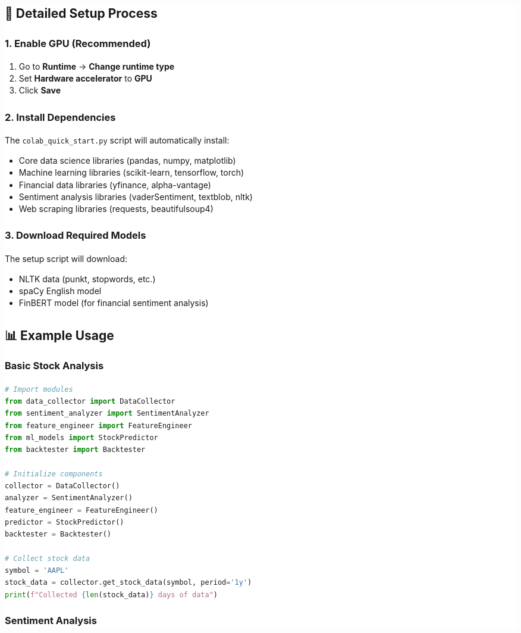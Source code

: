 ## 🔧 Detailed Setup Process

### 1. Enable GPU (Recommended)

1. Go to **Runtime** → **Change runtime type**
2. Set **Hardware accelerator** to **GPU**
3. Click **Save**

### 2. Install Dependencies

The `colab_quick_start.py` script will automatically install:

- Core data science libraries (pandas, numpy, matplotlib)
- Machine learning libraries (scikit-learn, tensorflow, torch)
- Financial data libraries (yfinance, alpha-vantage)
- Sentiment analysis libraries (vaderSentiment, textblob, nltk)
- Web scraping libraries (requests, beautifulsoup4)

### 3. Download Required Models

The setup script will download:

- NLTK data (punkt, stopwords, etc.)
- spaCy English model
- FinBERT model (for financial sentiment analysis)

## 📊 Example Usage

### Basic Stock Analysis

```python
# Import modules
from data_collector import DataCollector
from sentiment_analyzer import SentimentAnalyzer
from feature_engineer import FeatureEngineer
from ml_models import StockPredictor
from backtester import Backtester

# Initialize components
collector = DataCollector()
analyzer = SentimentAnalyzer()
feature_engineer = FeatureEngineer()
predictor = StockPredictor()
backtester = Backtester()

# Collect stock data
symbol = 'AAPL'
stock_data = collector.get_stock_data(symbol, period='1y')
print(f"Collected {len(stock_data)} days of data")
```

### Sentiment Analysis
